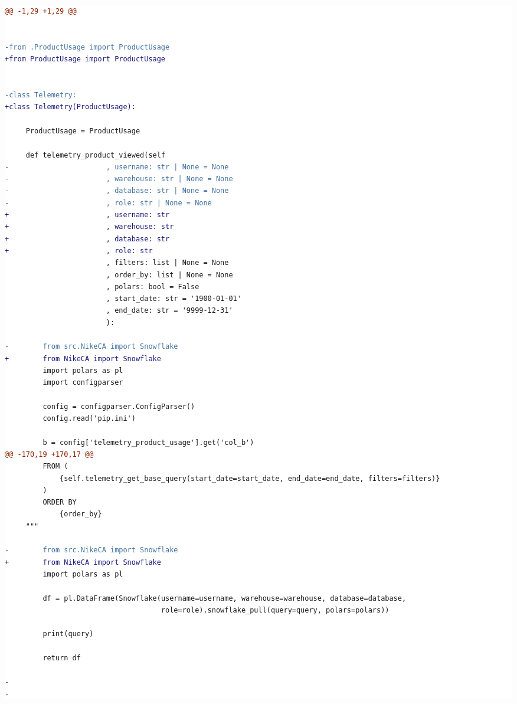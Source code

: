 ```diff
@@ -1,29 +1,29 @@
 
 
-from .ProductUsage import ProductUsage
+from ProductUsage import ProductUsage
 
 
-class Telemetry:
+class Telemetry(ProductUsage):
 
     ProductUsage = ProductUsage
 
     def telemetry_product_viewed(self
-                       , username: str | None = None
-                       , warehouse: str | None = None
-                       , database: str | None = None
-                       , role: str | None = None
+                       , username: str
+                       , warehouse: str
+                       , database: str
+                       , role: str
                        , filters: list | None = None
                        , order_by: list | None = None
                        , polars: bool = False
                        , start_date: str = '1900-01-01'
                        , end_date: str = '9999-12-31'
                        ):
 
-        from src.NikeCA import Snowflake
+        from NikeCA import Snowflake
         import polars as pl
         import configparser
 
         config = configparser.ConfigParser()
         config.read('pip.ini')
 
         b = config['telemetry_product_usage'].get('col_b')
@@ -170,19 +170,17 @@
         FROM (
             {self.telemetry_get_base_query(start_date=start_date, end_date=end_date, filters=filters)}   
         )
         ORDER BY
             {order_by}
     """
 
-        from src.NikeCA import Snowflake
+        from NikeCA import Snowflake
         import polars as pl
 
         df = pl.DataFrame(Snowflake(username=username, warehouse=warehouse, database=database,
                                     role=role).snowflake_pull(query=query, polars=polars))
 
         print(query)
 
         return df
 
-
-
```
